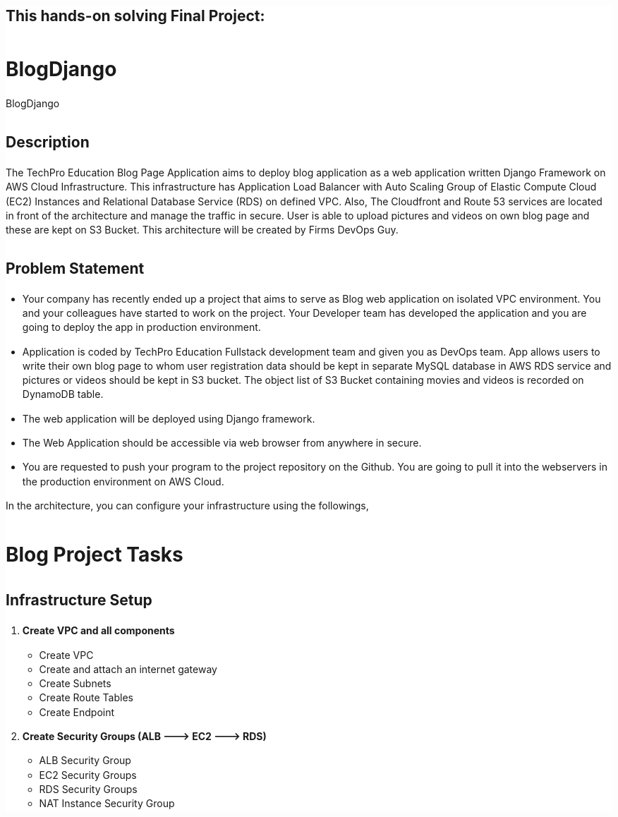 ## This hands-on solving Final Project: 
# BlogDjango
BlogDjango

## Description

The TechPro Education Blog Page Application aims to deploy blog application as a web application written Django Framework on AWS Cloud Infrastructure. This infrastructure has Application Load Balancer with Auto Scaling Group of Elastic Compute Cloud (EC2) Instances and Relational Database Service (RDS) on defined VPC. Also, The Cloudfront and Route 53 services are located in front of the architecture and manage the traffic in secure. User is able to upload pictures and videos on own blog page and these are kept on S3 Bucket. This architecture will be created by Firms DevOps Guy.

## Problem Statement

- Your company has recently ended up a project that aims to serve as Blog web application on isolated VPC environment. You and your colleagues have started to work on the project. Your Developer team has developed the application and you are going to deploy the app in production environment.

- Application is coded by TechPro Education Fullstack development team and given you as DevOps team. App allows users to write their own blog page to whom user registration data should be kept in separate MySQL database in AWS RDS service and pictures or videos should be kept in S3 bucket. The object list of S3 Bucket containing movies and videos is recorded on DynamoDB table. 

- The web application will be deployed using Django framework.

- The Web Application should be accessible via web browser from anywhere in secure.

- You are requested to push your program to the project repository on the Github. You are going to pull it into the webservers in the production environment on AWS Cloud. 

In the architecture, you can configure your infrastructure using the followings,

# Blog Project Tasks

## Infrastructure Setup

1. **Create VPC and all components**
   - Create VPC
   - Create and attach an internet gateway
   - Create Subnets
   - Create Route Tables
   - Create Endpoint

2. **Create Security Groups (ALB ---> EC2 ---> RDS)**
   - ALB Security Group
   - EC2 Security Groups
   - RDS Security Groups
   - NAT Instance Security Group
